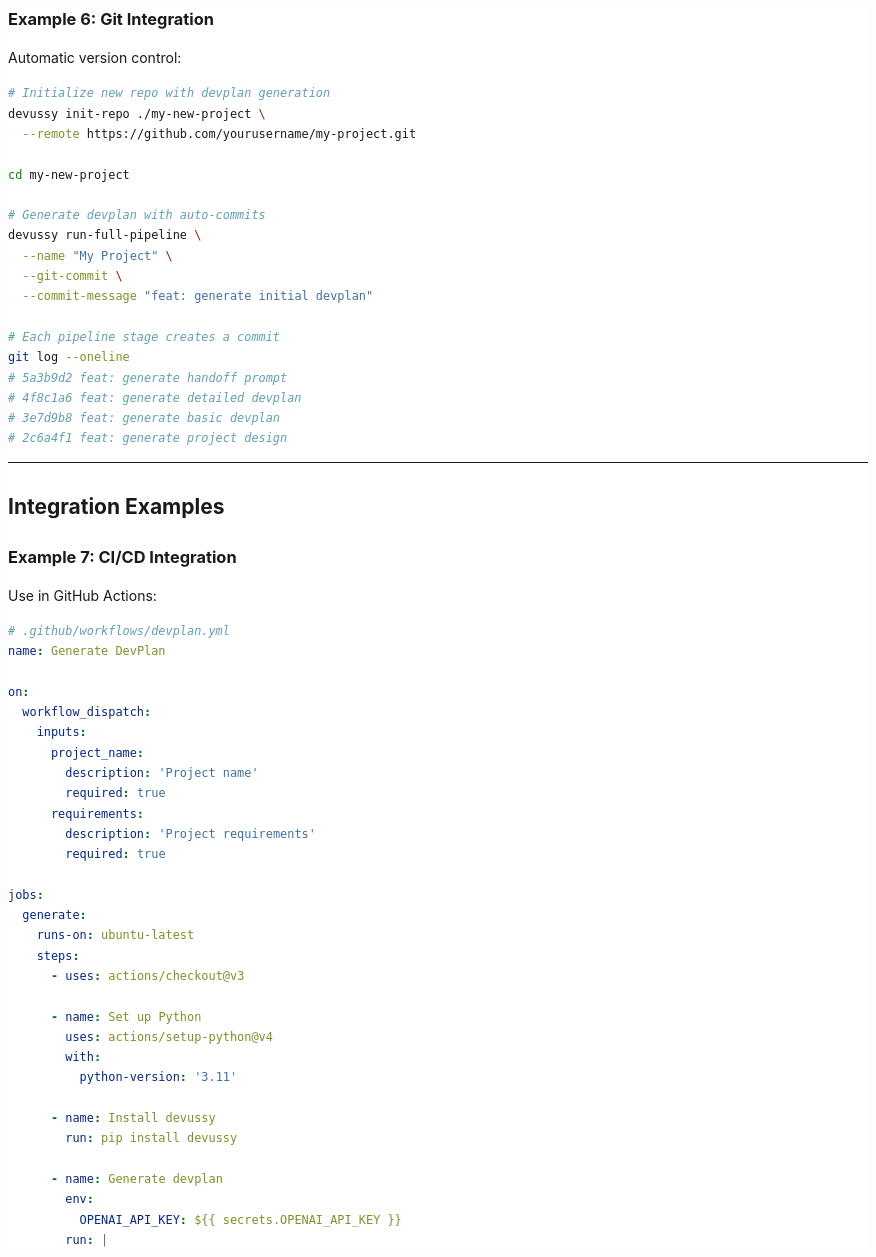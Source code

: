 ### Example 6: Git Integration

Automatic version control:

```bash
# Initialize new repo with devplan generation
devussy init-repo ./my-new-project \
  --remote https://github.com/yourusername/my-project.git

cd my-new-project

# Generate devplan with auto-commits
devussy run-full-pipeline \
  --name "My Project" \
  --git-commit \
  --commit-message "feat: generate initial devplan"

# Each pipeline stage creates a commit
git log --oneline
# 5a3b9d2 feat: generate handoff prompt
# 4f8c1a6 feat: generate detailed devplan
# 3e7d9b8 feat: generate basic devplan
# 2c6a4f1 feat: generate project design
```

---

## Integration Examples

### Example 7: CI/CD Integration

Use in GitHub Actions:

```yaml
# .github/workflows/devplan.yml
name: Generate DevPlan

on:
  workflow_dispatch:
    inputs:
      project_name:
        description: 'Project name'
        required: true
      requirements:
        description: 'Project requirements'
        required: true

jobs:
  generate:
    runs-on: ubuntu-latest
    steps:
      - uses: actions/checkout@v3
      
      - name: Set up Python
        uses: actions/setup-python@v4
        with:
          python-version: '3.11'
      
      - name: Install devussy
        run: pip install devussy
      
      - name: Generate devplan
        env:
          OPENAI_API_KEY: ${{ secrets.OPENAI_API_KEY }}
        run: |
```